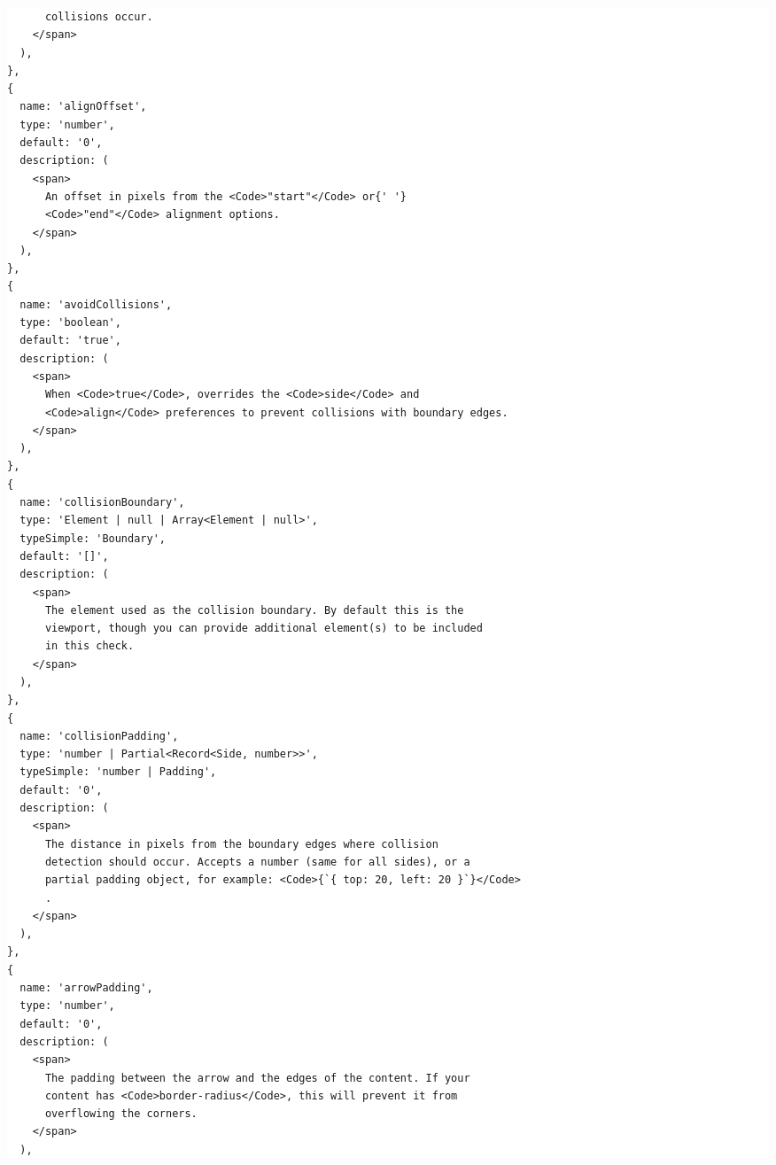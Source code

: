           collisions occur.
        </span>
      ),
    },
    {
      name: 'alignOffset',
      type: 'number',
      default: '0',
      description: (
        <span>
          An offset in pixels from the <Code>"start"</Code> or{' '}
          <Code>"end"</Code> alignment options.
        </span>
      ),
    },
    {
      name: 'avoidCollisions',
      type: 'boolean',
      default: 'true',
      description: (
        <span>
          When <Code>true</Code>, overrides the <Code>side</Code> and
          <Code>align</Code> preferences to prevent collisions with boundary edges.
        </span>
      ),
    },
    {
      name: 'collisionBoundary',
      type: 'Element | null | Array<Element | null>',
      typeSimple: 'Boundary',
      default: '[]',
      description: (
        <span>
          The element used as the collision boundary. By default this is the
          viewport, though you can provide additional element(s) to be included
          in this check.
        </span>
      ),
    },
    {
      name: 'collisionPadding',
      type: 'number | Partial<Record<Side, number>>',
      typeSimple: 'number | Padding',
      default: '0',
      description: (
        <span>
          The distance in pixels from the boundary edges where collision
          detection should occur. Accepts a number (same for all sides), or a
          partial padding object, for example: <Code>{`{ top: 20, left: 20 }`}</Code>
          .
        </span>
      ),
    },
    {
      name: 'arrowPadding',
      type: 'number',
      default: '0',
      description: (
        <span>
          The padding between the arrow and the edges of the content. If your
          content has <Code>border-radius</Code>, this will prevent it from
          overflowing the corners.
        </span>
      ),